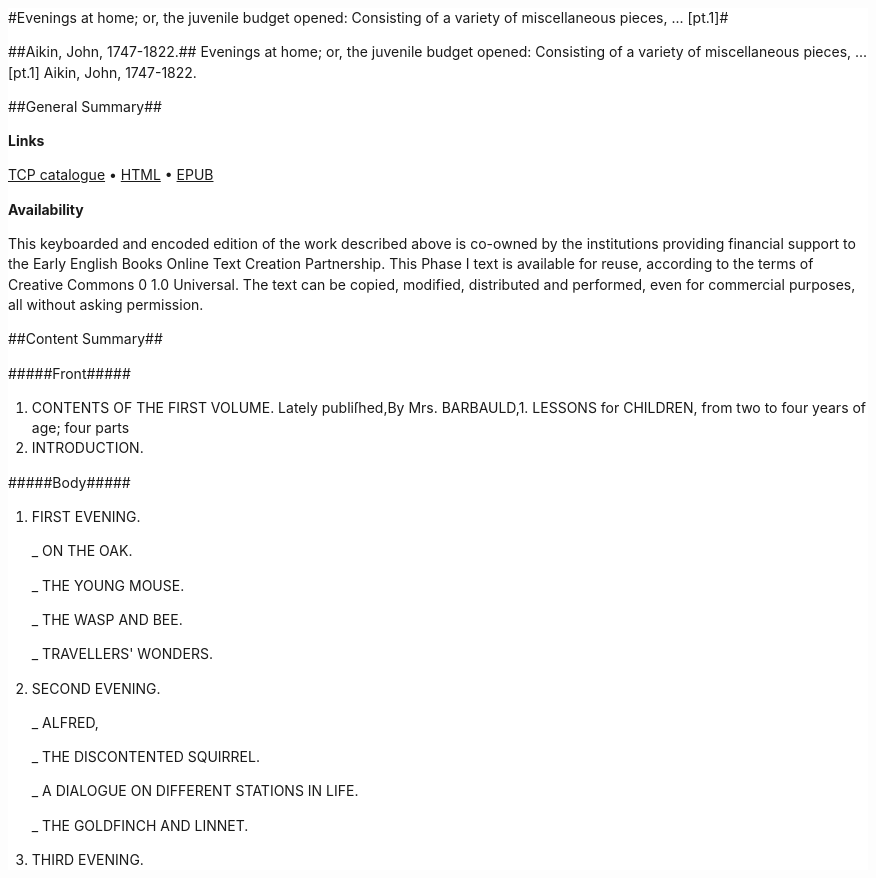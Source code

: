 #Evenings at home; or, the juvenile budget opened: Consisting of a variety of miscellaneous pieces, ... [pt.1]#

##Aikin, John, 1747-1822.##
Evenings at home; or, the juvenile budget opened: Consisting of a variety of miscellaneous pieces, ... [pt.1]
Aikin, John, 1747-1822.

##General Summary##

**Links**

[TCP catalogue](http://www.ota.ox.ac.uk/tcp/)  • 
[HTML](http://tei.it.ox.ac.uk/tcp/Texts-HTML/free/004/004876861.html)  • 
[EPUB](http://tei.it.ox.ac.uk/tcp/Texts-EPUB/free/004/004876861.epub)

**Availability**

This keyboarded and encoded edition of the
	       work described above is co-owned by the institutions
	       providing financial support to the Early English Books
	       Online Text Creation Partnership. This Phase I text is
	       available for reuse, according to the terms of Creative
	       Commons 0 1.0 Universal. The text can be copied,
	       modified, distributed and performed, even for
	       commercial purposes, all without asking permission.


##Content Summary##

#####Front#####

1. CONTENTS OF THE FIRST VOLUME.
Lately publiſhed,By Mrs. BARBAULD,1. LESSONS for CHILDREN, from two to four years of age; four parts
1. INTRODUCTION.

#####Body#####

1. FIRST EVENING.

    _ ON THE OAK.

    _ THE YOUNG MOUSE.

    _ THE WASP AND BEE.

    _ TRAVELLERS' WONDERS.

1. SECOND EVENING.

    _ ALFRED,

    _ THE DISCONTENTED SQUIRREL.

    _ A DIALOGUE ON DIFFERENT STATIONS IN LIFE.

    _ THE GOLDFINCH AND LINNET.

1. THIRD EVENING.

